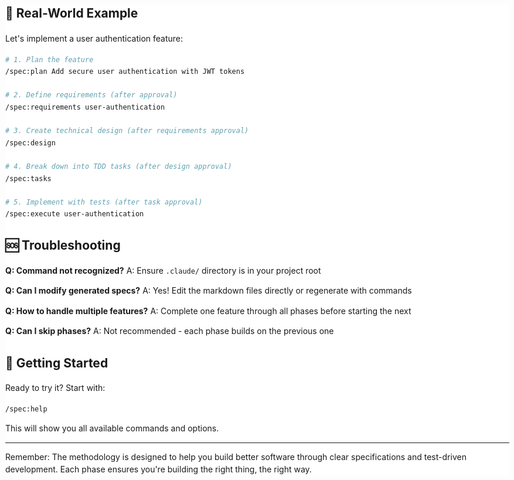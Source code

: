 ## 🎯 Real-World Example

Let's implement a user authentication feature:

```bash
# 1. Plan the feature
/spec:plan Add secure user authentication with JWT tokens

# 2. Define requirements (after approval)
/spec:requirements user-authentication

# 3. Create technical design (after requirements approval)
/spec:design

# 4. Break down into TDD tasks (after design approval)
/spec:tasks

# 5. Implement with tests (after task approval)
/spec:execute user-authentication
```

## 🆘 Troubleshooting

**Q: Command not recognized?**
A: Ensure `.claude/` directory is in your project root

**Q: Can I modify generated specs?**
A: Yes! Edit the markdown files directly or regenerate with commands

**Q: How to handle multiple features?**
A: Complete one feature through all phases before starting the next

**Q: Can I skip phases?**
A: Not recommended - each phase builds on the previous one

## 🎉 Getting Started

Ready to try it? Start with:

```
/spec:help
```

This will show you all available commands and options.

---

Remember: The methodology is designed to help you build better software through clear specifications and test-driven development. Each phase ensures you're building the right thing, the right way.